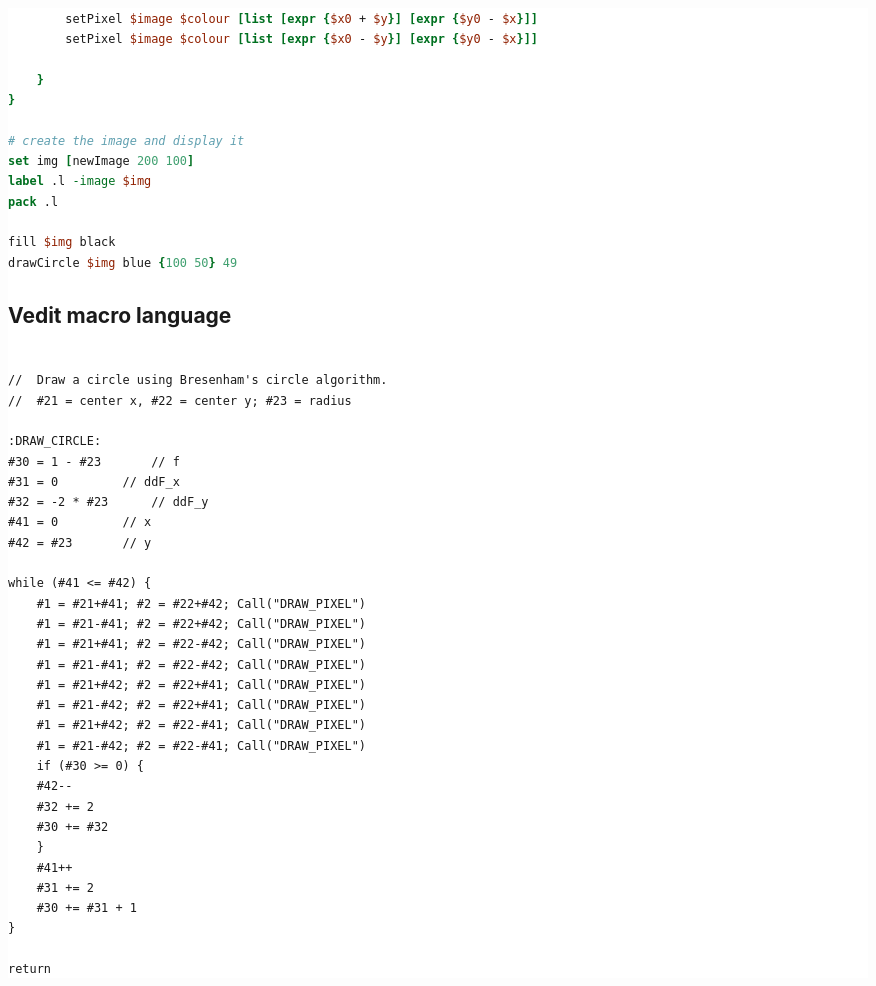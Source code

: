 ```tcl
        setPixel $image $colour [list [expr {$x0 + $y}] [expr {$y0 - $x}]]
        setPixel $image $colour [list [expr {$x0 - $y}] [expr {$y0 - $x}]]

    }
}

# create the image and display it
set img [newImage 200 100]
label .l -image $img
pack .l

fill $img black
drawCircle $img blue {100 50} 49
```



## Vedit macro language


```vedit

//  Draw a circle using Bresenham's circle algorithm.
//  #21 = center x, #22 = center y; #23 = radius

:DRAW_CIRCLE:
#30 = 1 - #23		// f
#31 = 0			// ddF_x
#32 = -2 * #23		// ddF_y
#41 = 0			// x
#42 = #23		// y

while (#41 <= #42) {
    #1 = #21+#41; #2 = #22+#42; Call("DRAW_PIXEL")
    #1 = #21-#41; #2 = #22+#42; Call("DRAW_PIXEL")
    #1 = #21+#41; #2 = #22-#42; Call("DRAW_PIXEL")
    #1 = #21-#41; #2 = #22-#42; Call("DRAW_PIXEL")
    #1 = #21+#42; #2 = #22+#41; Call("DRAW_PIXEL")
    #1 = #21-#42; #2 = #22+#41; Call("DRAW_PIXEL")
    #1 = #21+#42; #2 = #22-#41; Call("DRAW_PIXEL")
    #1 = #21-#42; #2 = #22-#41; Call("DRAW_PIXEL")
    if (#30 >= 0) {
	#42--
	#32 += 2
	#30 += #32
    }
    #41++
    #31 += 2
    #30 += #31 + 1
}

return

```
